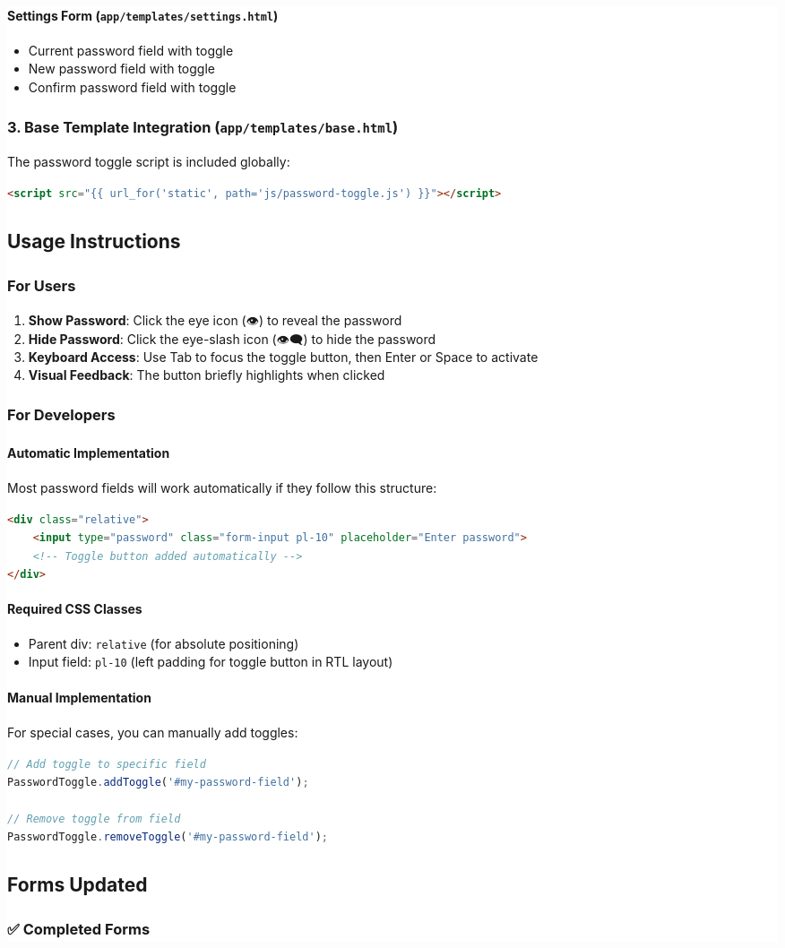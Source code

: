 #### **Settings Form** (`app/templates/settings.html`)
- Current password field with toggle
- New password field with toggle
- Confirm password field with toggle

### 3. Base Template Integration (`app/templates/base.html`)

The password toggle script is included globally:
```html
<script src="{{ url_for('static', path='js/password-toggle.js') }}"></script>
```

## Usage Instructions

### For Users

1. **Show Password**: Click the eye icon (👁️) to reveal the password
2. **Hide Password**: Click the eye-slash icon (👁️‍🗨️) to hide the password
3. **Keyboard Access**: Use Tab to focus the toggle button, then Enter or Space to activate
4. **Visual Feedback**: The button briefly highlights when clicked

### For Developers

#### **Automatic Implementation**
Most password fields will work automatically if they follow this structure:
```html
<div class="relative">
    <input type="password" class="form-input pl-10" placeholder="Enter password">
    <!-- Toggle button added automatically -->
</div>
```

#### **Required CSS Classes**
- Parent div: `relative` (for absolute positioning)
- Input field: `pl-10` (left padding for toggle button in RTL layout)

#### **Manual Implementation**
For special cases, you can manually add toggles:
```javascript
// Add toggle to specific field
PasswordToggle.addToggle('#my-password-field');

// Remove toggle from field
PasswordToggle.removeToggle('#my-password-field');
```

## Forms Updated

### ✅ **Completed Forms**
